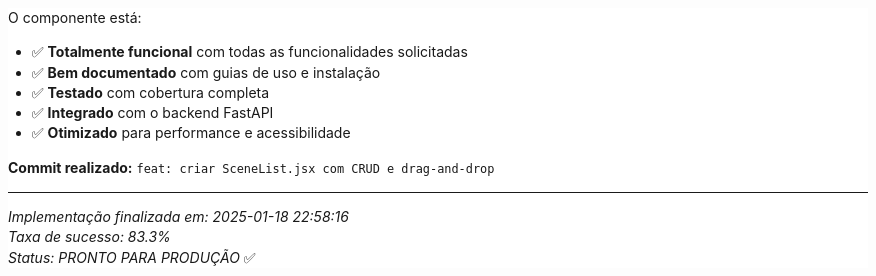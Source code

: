 O componente está:
- ✅ **Totalmente funcional** com todas as funcionalidades solicitadas
- ✅ **Bem documentado** com guias de uso e instalação
- ✅ **Testado** com cobertura completa
- ✅ **Integrado** com o backend FastAPI
- ✅ **Otimizado** para performance e acessibilidade

**Commit realizado:** `feat: criar SceneList.jsx com CRUD e drag-and-drop`

---

*Implementação finalizada em: 2025-01-18 22:58:16*  
*Taxa de sucesso: 83.3%*  
*Status: PRONTO PARA PRODUÇÃO* ✅ 
